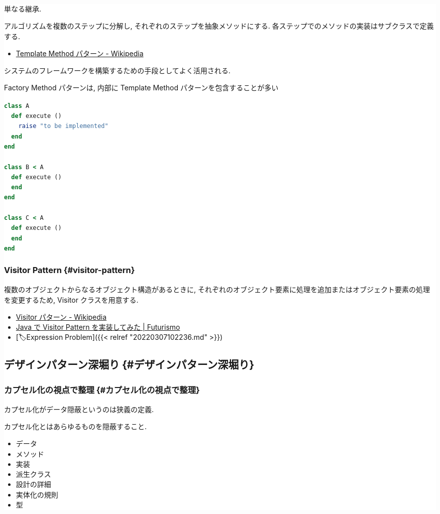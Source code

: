 単なる継承.

アルゴリズムを複数のステップに分解し,
それぞれのステップを抽象メソッドにする.
各ステップでのメソッドの実装はサブクラスで定義する.

-   [Template Method パターン - Wikipedia](http://ja.wikipedia.org/wiki/Template_Method_%E3%83%91%E3%82%BF%E3%83%BC%E3%83%B3)

システムのフレームワークを構築するための手段としてよく活用される.

Factory Method パターンは,
内部に Template Method パターンを包含することが多い

```ruby
class A
  def execute ()
    raise "to be implemented"
  end
end

class B < A
  def execute ()
  end
end

class C < A
  def execute ()
  end
end
```


### Visitor Pattern {#visitor-pattern}

複数のオブジェクトからなるオブジェクト構造があるときに, それぞれのオブジェクト要素に処理を追加またはオブジェクト要素の処理を変更するため, Visitor クラスを用意する.

-   [Visitor パターン - Wikipedia](http://ja.wikipedia.org/wiki/Visitor_%E3%83%91%E3%82%BF%E3%83%BC%E3%83%B3)
-   [Java で Visitor Pattern を実装してみた | Futurismo](http://futurismo.biz/archives/2689)
-   [🏷Expression Problem]({{< relref "20220307102236.md" >}})


## デザインパターン深堀り {#デザインパターン深堀り}


### カプセル化の視点で整理 {#カプセル化の視点で整理}

カプセル化がデータ隠蔽というのは狭義の定義.

カプセル化とはあらゆるものを隠蔽すること.

-   データ
-   メソッド
-   実装
-   派生クラス
-   設計の詳細
-   実体化の規則
-   型
